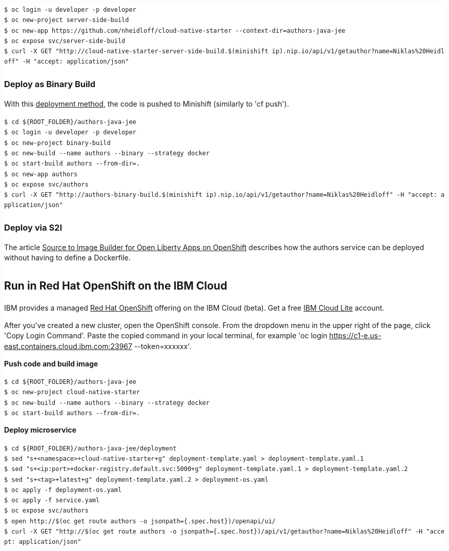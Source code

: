 ```
$ oc login -u developer -p developer
$ oc new-project server-side-build
$ oc new-app https://github.com/nheidloff/cloud-native-starter --context-dir=authors-java-jee
$ oc expose svc/server-side-build
$ curl -X GET "http://cloud-native-starter-server-side-build.$(minishift ip).nip.io/api/v1/getauthor?name=Niklas%20Heidloff" -H "accept: application/json"
```

### Deploy as Binary Build

With this [deployment method](https://docs.okd.io/3.11/dev_guide/dev_tutorials/binary_builds.html), the code is pushed to Minishift (similarly to 'cf push').

```
$ cd ${ROOT_FOLDER}/authors-java-jee
$ oc login -u developer -p developer
$ oc new-project binary-build
$ oc new-build --name authors --binary --strategy docker
$ oc start-build authors --from-dir=.
$ oc new-app authors
$ oc expose svc/authors
$ curl -X GET "http://authors-binary-build.$(minishift ip).nip.io/api/v1/getauthor?name=Niklas%20Heidloff" -H "accept: application/json"
```

### Deploy via S2I

The article [Source to Image Builder for Open Liberty Apps on OpenShift](http://heidloff.net/article/source-to-image-builder-open-liberty-openshift/) describes how the authors service can be deployed without having to define a Dockerfile.


## Run in Red Hat OpenShift on the IBM Cloud

IBM provides a managed [Red Hat OpenShift](https://cloud.ibm.com/docs/containers?topic=containers-openshift_tutorial) offering on the IBM Cloud (beta). Get a free [IBM Cloud Lite](https://ibm.biz/nheidloff) account.

After you've created a new cluster, open the OpenShift console. From the dropdown menu in the upper right of the page, click 'Copy Login Command'. Paste the copied command in your local terminal, for example 'oc login https://c1-e.us-east.containers.cloud.ibm.com:23967 --token=xxxxxx'.

**Push code and build image**

```
$ cd ${ROOT_FOLDER}/authors-java-jee
$ oc new-project cloud-native-starter
$ oc new-build --name authors --binary --strategy docker
$ oc start-build authors --from-dir=.
```

**Deploy microservice**

```
$ cd ${ROOT_FOLDER}/authors-java-jee/deployment
$ sed "s+<namespace>+cloud-native-starter+g" deployment-template.yaml > deployment-template.yaml.1
$ sed "s+<ip:port>+docker-registry.default.svc:5000+g" deployment-template.yaml.1 > deployment-template.yaml.2
$ sed "s+<tag>+latest+g" deployment-template.yaml.2 > deployment-os.yaml
$ oc apply -f deployment-os.yaml
$ oc apply -f service.yaml
$ oc expose svc/authors
$ open http://$(oc get route authors -o jsonpath={.spec.host})/openapi/ui/
$ curl -X GET "http://$(oc get route authors -o jsonpath={.spec.host})/api/v1/getauthor?name=Niklas%20Heidloff" -H "accept: application/json"
```
